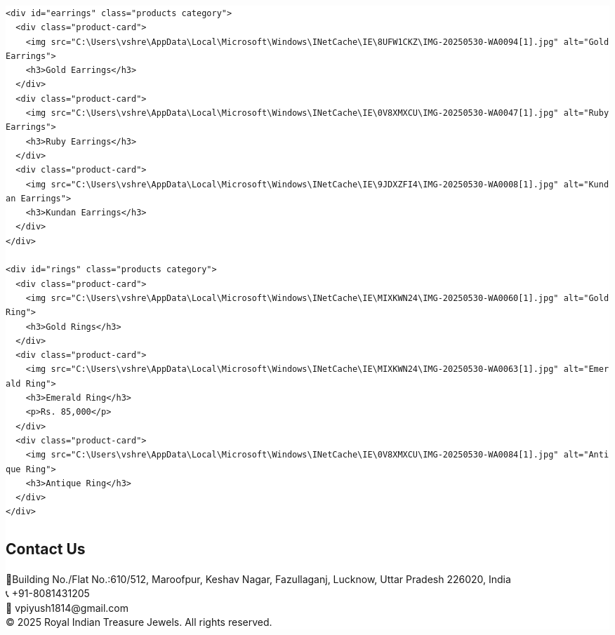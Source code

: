     <div id="earrings" class="products category">
      <div class="product-card">
        <img src="C:\Users\vshre\AppData\Local\Microsoft\Windows\INetCache\IE\8UFW1CKZ\IMG-20250530-WA0094[1].jpg" alt="Gold Earrings">
        <h3>Gold Earrings</h3>
      </div>
      <div class="product-card">
        <img src="C:\Users\vshre\AppData\Local\Microsoft\Windows\INetCache\IE\0V8XMXCU\IMG-20250530-WA0047[1].jpg" alt="Ruby Earrings">
        <h3>Ruby Earrings</h3>
      </div>
      <div class="product-card">
        <img src="C:\Users\vshre\AppData\Local\Microsoft\Windows\INetCache\IE\9JDXZFI4\IMG-20250530-WA0008[1].jpg" alt="Kundan Earrings">
        <h3>Kundan Earrings</h3>
      </div>
    </div>

    <div id="rings" class="products category">
      <div class="product-card">
        <img src="C:\Users\vshre\AppData\Local\Microsoft\Windows\INetCache\IE\MIXKWN24\IMG-20250530-WA0060[1].jpg" alt="Gold Ring">
        <h3>Gold Rings</h3>
      </div>
      <div class="product-card">
        <img src="C:\Users\vshre\AppData\Local\Microsoft\Windows\INetCache\IE\MIXKWN24\IMG-20250530-WA0063[1].jpg" alt="Emerald Ring">
        <h3>Emerald Ring</h3>
        <p>Rs. 85,000</p>
      </div>
      <div class="product-card">
        <img src="C:\Users\vshre\AppData\Local\Microsoft\Windows\INetCache\IE\0V8XMXCU\IMG-20250530-WA0084[1].jpg" alt="Antique Ring">
        <h3>Antique Ring</h3>
      </div>
    </div>
  </section>

  <section id="contact" class="section">
    <h2>Contact Us</h2>
    <div class="contact-info">
      📍Building No./Flat No.:610/512, Maroofpur, Keshav Nagar, Fazullaganj, Lucknow, Uttar Pradesh 226020, India<br/>
      📞 +91-8081431205<br/>
      📧 vpiyush1814@gmail.com
    </div>
  </section>

  <footer>
    &copy; 2025 Royal Indian Treasure Jewels. All rights reserved.
  </footer>

  <script>
    function showCategory(category) {
      const categories = document.querySelectorAll('.category');
      categories.forEach(c => c.classList.remove('active'));
      document.getElementById(category).classList.add('active');
    }
  </script>
</body>
</html>
